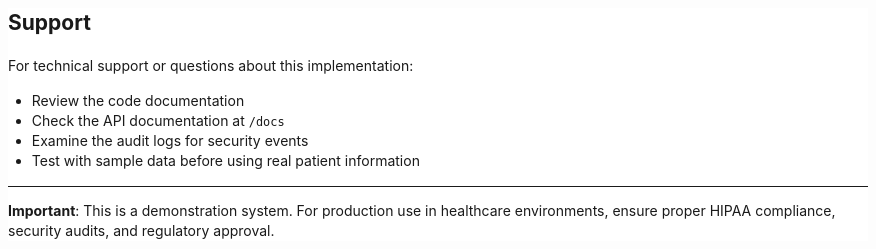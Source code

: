 ## Support

For technical support or questions about this implementation:
- Review the code documentation
- Check the API documentation at `/docs`
- Examine the audit logs for security events
- Test with sample data before using real patient information

---

**Important**: This is a demonstration system. For production use in healthcare environments, ensure proper HIPAA compliance, security audits, and regulatory approval.
